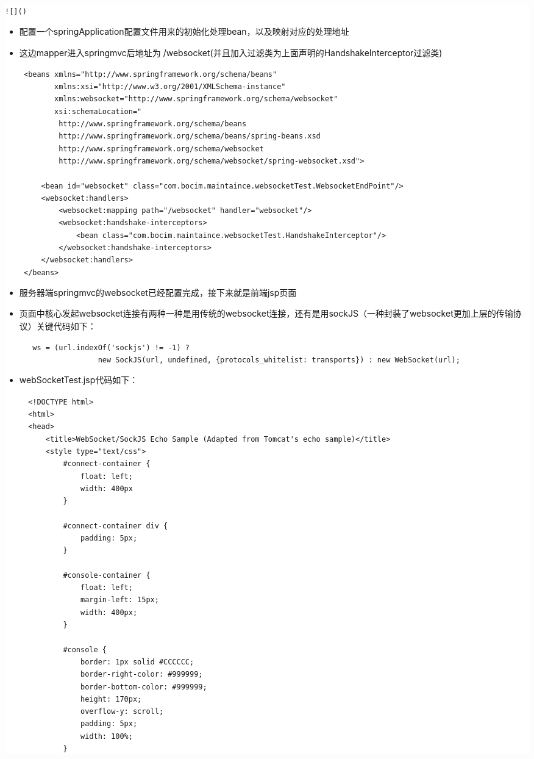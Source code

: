 	![]()

*  配置一个springApplication配置文件用来的初始化处理bean，以及映射对应的处理地址
*  这边mapper进入springmvc后地址为 /websocket(并且加入过滤类为上面声明的HandshakeInterceptor过滤类)

		<beans xmlns="http://www.springframework.org/schema/beans"
		       xmlns:xsi="http://www.w3.org/2001/XMLSchema-instance"
		       xmlns:websocket="http://www.springframework.org/schema/websocket"
		       xsi:schemaLocation="
		        http://www.springframework.org/schema/beans
		        http://www.springframework.org/schema/beans/spring-beans.xsd
		        http://www.springframework.org/schema/websocket
		        http://www.springframework.org/schema/websocket/spring-websocket.xsd">
		
		    <bean id="websocket" class="com.bocim.maintaince.websocketTest.WebsocketEndPoint"/>
		    <websocket:handlers>
		        <websocket:mapping path="/websocket" handler="websocket"/>
		        <websocket:handshake-interceptors>
		            <bean class="com.bocim.maintaince.websocketTest.HandshakeInterceptor"/>
		        </websocket:handshake-interceptors>
		    </websocket:handlers>
		</beans>
	
* 服务器端springmvc的websocket已经配置完成，接下来就是前端jsp页面

* 页面中核心发起websocket连接有两种一种是用传统的websocket连接，还有是用sockJS（一种封装了websocket更加上层的传输协议）关键代码如下：

		 ws = (url.indexOf('sockjs') != -1) ?
		                new SockJS(url, undefined, {protocols_whitelist: transports}) : new WebSocket(url);

* webSocketTest.jsp代码如下：

		<!DOCTYPE html>
		<html>
		<head>
		    <title>WebSocket/SockJS Echo Sample (Adapted from Tomcat's echo sample)</title>
		    <style type="text/css">
		        #connect-container {
		            float: left;
		            width: 400px
		        }
		
		        #connect-container div {
		            padding: 5px;
		        }
		
		        #console-container {
		            float: left;
		            margin-left: 15px;
		            width: 400px;
		        }
		
		        #console {
		            border: 1px solid #CCCCCC;
		            border-right-color: #999999;
		            border-bottom-color: #999999;
		            height: 170px;
		            overflow-y: scroll;
		            padding: 5px;
		            width: 100%;
		        }
		